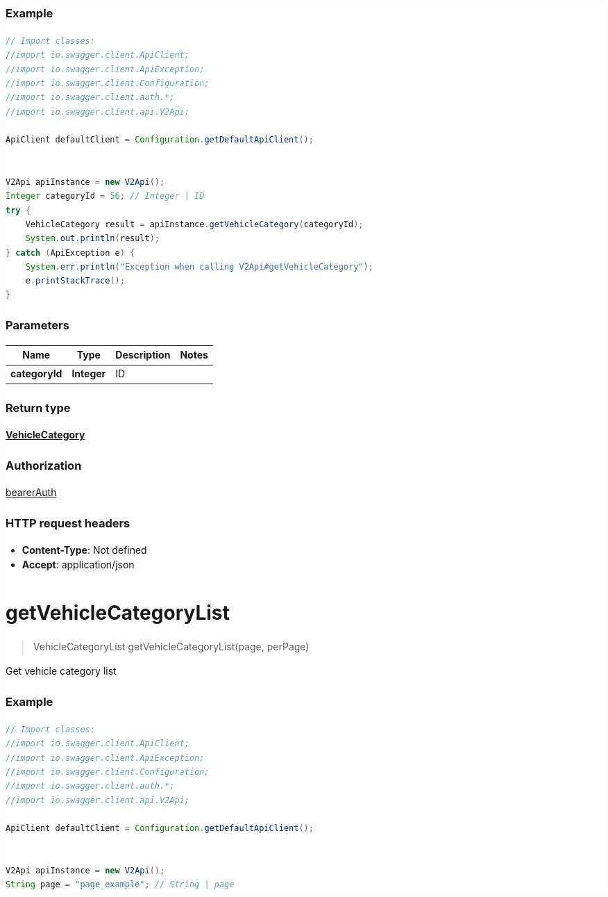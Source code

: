 ### Example
```java
// Import classes:
//import io.swagger.client.ApiClient;
//import io.swagger.client.ApiException;
//import io.swagger.client.Configuration;
//import io.swagger.client.auth.*;
//import io.swagger.client.api.V2Api;

ApiClient defaultClient = Configuration.getDefaultApiClient();


V2Api apiInstance = new V2Api();
Integer categoryId = 56; // Integer | ID
try {
    VehicleCategory result = apiInstance.getVehicleCategory(categoryId);
    System.out.println(result);
} catch (ApiException e) {
    System.err.println("Exception when calling V2Api#getVehicleCategory");
    e.printStackTrace();
}
```

### Parameters

Name | Type | Description  | Notes
------------- | ------------- | ------------- | -------------
 **categoryId** | **Integer**| ID |

### Return type

[**VehicleCategory**](VehicleCategory.md)

### Authorization

[bearerAuth](../README.md#bearerAuth)

### HTTP request headers

 - **Content-Type**: Not defined
 - **Accept**: application/json

<a name="getVehicleCategoryList"></a>
# **getVehicleCategoryList**
> VehicleCategoryList getVehicleCategoryList(page, perPage)



Get vehicle category list

### Example
```java
// Import classes:
//import io.swagger.client.ApiClient;
//import io.swagger.client.ApiException;
//import io.swagger.client.Configuration;
//import io.swagger.client.auth.*;
//import io.swagger.client.api.V2Api;

ApiClient defaultClient = Configuration.getDefaultApiClient();


V2Api apiInstance = new V2Api();
String page = "page_example"; // String | page
```